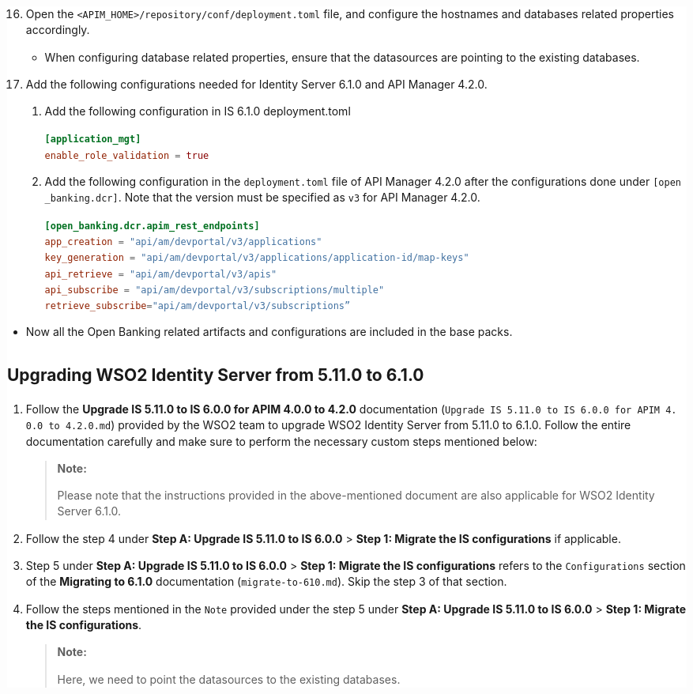 16. Open the `<APIM_HOME>/repository/conf/deployment.toml` file, and configure the hostnames and databases related
    properties accordingly.
    - When configuring database related properties, ensure that the datasources are pointing to the existing databases.

17. Add the following configurations needed for Identity Server 6.1.0 and API Manager 4.2.0.

    1. Add the following configuration in IS 6.1.0 deployment.toml

        ```toml
        [application_mgt]
        enable_role_validation = true
        ```

    2. Add the following configuration in the `deployment.toml` file of API Manager 4.2.0 after the configurations done under `[open_banking.dcr]`. Note that the version must be specified as `v3` for API Manager 4.2.0.

        ```toml
        [open_banking.dcr.apim_rest_endpoints]
        app_creation = "api/am/devportal/v3/applications"
        key_generation = "api/am/devportal/v3/applications/application-id/map-keys"
        api_retrieve = "api/am/devportal/v3/apis"
        api_subscribe = "api/am/devportal/v3/subscriptions/multiple"
        retrieve_subscribe="api/am/devportal/v3/subscriptions”
        ```

- Now all the Open Banking related artifacts and configurations are included in the base packs.

## Upgrading WSO2 Identity Server from 5.11.0 to 6.1.0

1. Follow the **Upgrade IS 5.11.0 to IS 6.0.0 for APIM 4.0.0 to 4.2.0** documentation (`Upgrade IS 5.11.0 to IS 6.0.0 for APIM 4.0.0 to 4.2.0.md`) provided by the WSO2 team to upgrade WSO2 Identity Server from 5.11.0 to 6.1.0. Follow the entire documentation carefully and make sure to perform the necessary custom steps mentioned below:

   > **Note:**
   >
   > Please note that the instructions provided in the above-mentioned document are also applicable for WSO2 Identity Server 6.1.0.

2. Follow the step 4 under **Step A: Upgrade IS 5.11.0 to IS 6.0.0** > **Step 1: Migrate the IS configurations** if applicable.

3. Step 5 under **Step A: Upgrade IS 5.11.0 to IS 6.0.0** > **Step 1: Migrate the IS configurations** refers to the `Configurations` section of the **Migrating to 6.1.0** documentation (`migrate-to-610.md`). Skip the step 3 of that section.

4. Follow the steps mentioned in the `Note` provided under the step 5 under **Step A: Upgrade IS 5.11.0 to IS 6.0.0** > **Step 1: Migrate the IS configurations**.

   > **Note:**
   >
   > Here, we need to point the datasources to the existing databases.

